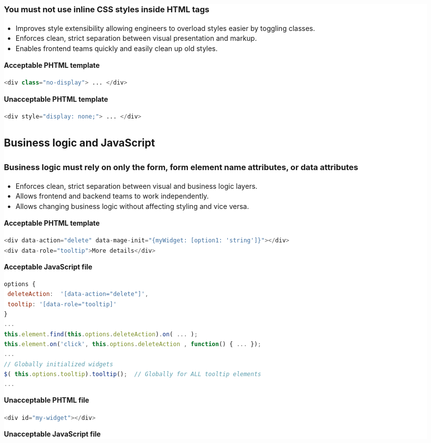 ### You must not use inline CSS styles inside HTML tags

-  Improves style extensibility allowing engineers to overload styles easier by toggling classes.
-  Enforces clean, strict separation between visual presentation and markup.
-  Enables frontend teams quickly and easily clean up old styles.

**Acceptable PHTML template**

```php
<div class="no-display"> ... </div>
```

**Unacceptable PHTML template**

```php
<div style="display: none;"> ... </div>
```

## Business logic and JavaScript

### Business logic must rely on only the form, form element name attributes, or data attributes

-  Enforces clean, strict separation between visual and business logic layers.
-  Allows frontend and backend teams to work independently.
-  Allows changing business logic without affecting styling and vice versa.

**Acceptable PHTML template**

```php
<div data-action="delete" data-mage-init="{myWidget: [option1: 'string']}"></div>
<div data-role="tooltip">More details</div>
```

**Acceptable JavaScript file**

```js
options {
 deleteAction:  '[data-action="delete"]',
 tooltip: '[data-role="tooltip]'
}
...
this.element.find(this.options.deleteAction).on( ... );
this.element.on('click', this.options.deleteAction , function() { ... });
...
// Globally initialized widgets
$( this.options.tooltip).tooltip();  // Globally for ALL tooltip elements
...
```

**Unacceptable PHTML file**

```php
<div id="my-widget"></div>
```

**Unacceptable JavaScript file**

